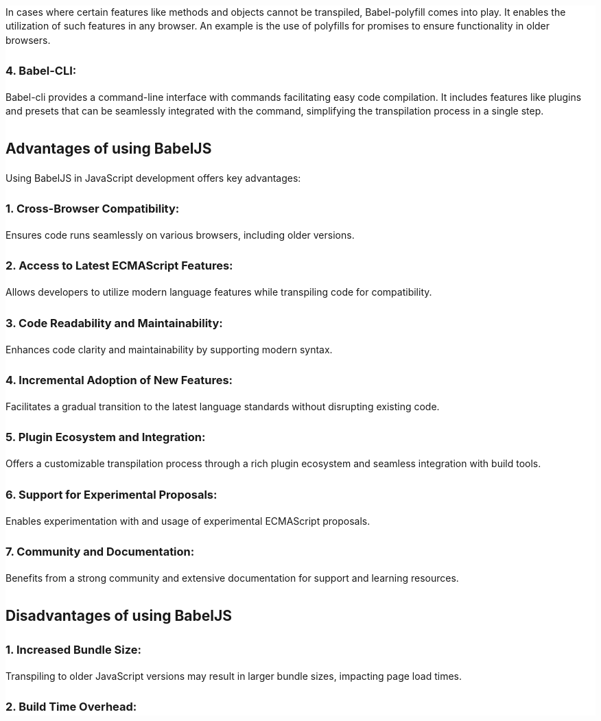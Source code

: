 In cases where certain features like methods and objects cannot be transpiled, Babel-polyfill comes into play. It enables the utilization of such features in any browser. An example is the use of polyfills for promises to ensure functionality in older browsers.

### 4. Babel-CLI:

Babel-cli provides a command-line interface with commands facilitating easy code compilation. It includes features like plugins and presets that can be seamlessly integrated with the command, simplifying the transpilation process in a single step.

## Advantages of using BabelJS

Using BabelJS in JavaScript development offers key advantages:

### 1. Cross-Browser Compatibility:

Ensures code runs seamlessly on various browsers, including older versions.

### 2. Access to Latest ECMAScript Features:

Allows developers to utilize modern language features while transpiling code for compatibility.

### 3. Code Readability and Maintainability:

Enhances code clarity and maintainability by supporting modern syntax.

### 4. Incremental Adoption of New Features:

Facilitates a gradual transition to the latest language standards without disrupting existing code.

### 5. Plugin Ecosystem and Integration:

Offers a customizable transpilation process through a rich plugin ecosystem and seamless integration with build tools.

### 6. Support for Experimental Proposals:

Enables experimentation with and usage of experimental ECMAScript proposals.

### 7. Community and Documentation:

Benefits from a strong community and extensive documentation for support and learning resources.

## Disadvantages of using BabelJS

### 1. Increased Bundle Size:

Transpiling to older JavaScript versions may result in larger bundle sizes, impacting page load times.

### 2. Build Time Overhead:
